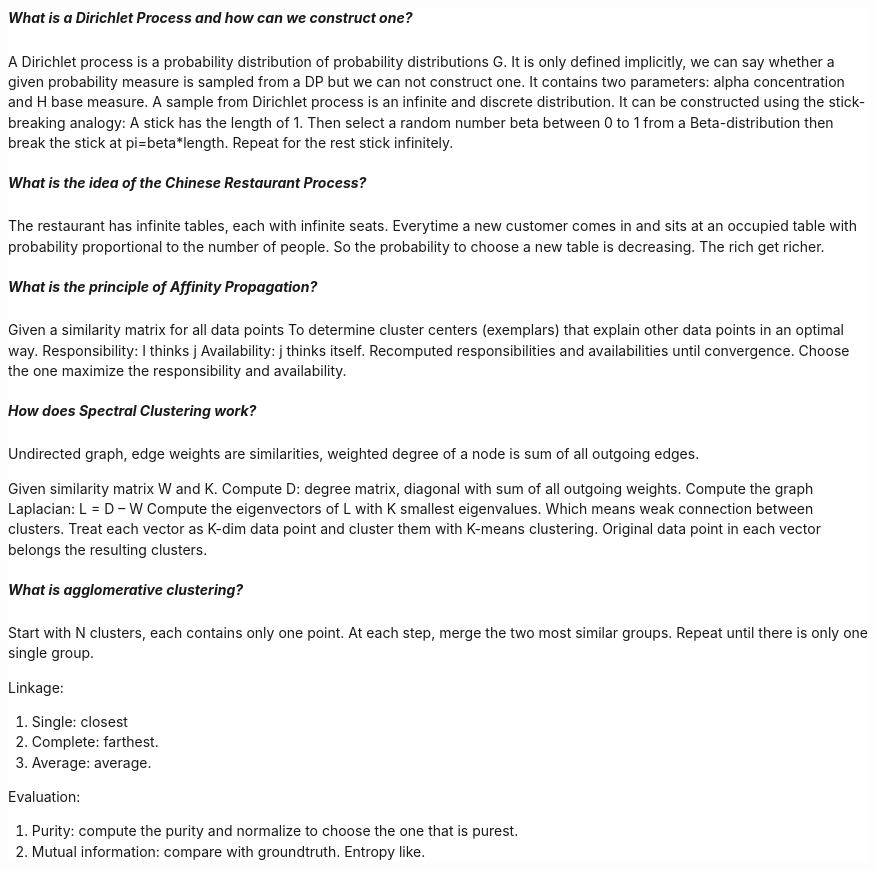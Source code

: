 ##### What is a Dirichlet Process and how can we construct one?
A Dirichlet process is a probability distribution of probability distributions G. It is only defined implicitly, we can say whether a given probability measure is sampled from a DP but we can not construct one. It contains two parameters: alpha concentration and H base measure.
A sample from Dirichlet process is an infinite and discrete distribution.
It can be constructed using the stick-breaking analogy:
A stick has the length of 1. Then select a random number beta between 0 to 1 from a Beta-distribution then break the stick at pi=beta*length. Repeat for the rest stick infinitely.

##### What is the idea of the Chinese Restaurant Process?
The restaurant has infinite tables, each with infinite seats.
Everytime a new customer comes in and sits at an occupied table with probability proportional to the number of people. So the probability to choose a new table is decreasing. The rich get richer.

##### What is the principle of Affinity Propagation?
Given a similarity matrix for all data points
To determine cluster centers (exemplars) that explain other data points in an optimal way.
Responsibility: I thinks j
Availability: j thinks itself.
Recomputed responsibilities and availabilities until convergence.
Choose the one maximize the responsibility and availability.

##### How does Spectral Clustering work?
Undirected graph, edge weights are similarities, weighted degree of a node is sum of all outgoing edges.

Given similarity matrix W and K.
Compute D: degree matrix, diagonal with sum of all outgoing weights.
Compute the graph Laplacian: L = D – W
Compute the eigenvectors of L with K smallest eigenvalues. Which means weak connection between clusters.
Treat each vector as K-dim data point and cluster them with K-means clustering.
Original data point in each vector belongs the resulting clusters.

##### What is agglomerative clustering?
Start with N clusters, each contains only one point.
At each step, merge the two most similar groups.
Repeat until there is only one single group.

Linkage: 
1.	Single: closest
2.	Complete: farthest.
3.	Average: average.

Evaluation:
1.	Purity: compute the purity and normalize to choose the one that is purest.
2.	Mutual information: compare with groundtruth. Entropy like.
